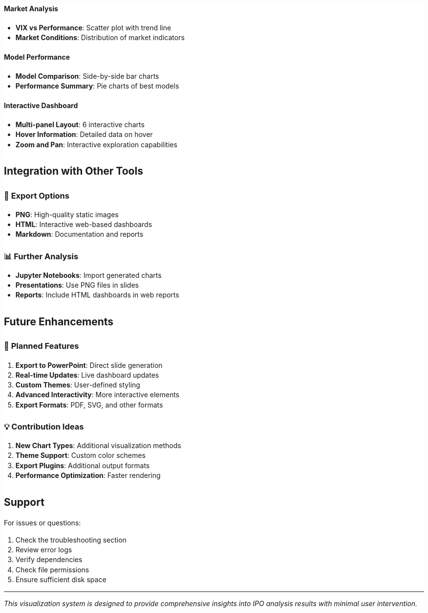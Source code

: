 #### Market Analysis
- **VIX vs Performance**: Scatter plot with trend line
- **Market Conditions**: Distribution of market indicators

#### Model Performance
- **Model Comparison**: Side-by-side bar charts
- **Performance Summary**: Pie charts of best models

#### Interactive Dashboard
- **Multi-panel Layout**: 6 interactive charts
- **Hover Information**: Detailed data on hover
- **Zoom and Pan**: Interactive exploration capabilities

## Integration with Other Tools

### 🔗 **Export Options**
- **PNG**: High-quality static images
- **HTML**: Interactive web-based dashboards
- **Markdown**: Documentation and reports

### 📊 **Further Analysis**
- **Jupyter Notebooks**: Import generated charts
- **Presentations**: Use PNG files in slides
- **Reports**: Include HTML dashboards in web reports

## Future Enhancements

### 🚀 **Planned Features**
1. **Export to PowerPoint**: Direct slide generation
2. **Real-time Updates**: Live dashboard updates
3. **Custom Themes**: User-defined styling
4. **Advanced Interactivity**: More interactive elements
5. **Export Formats**: PDF, SVG, and other formats

### 💡 **Contribution Ideas**
1. **New Chart Types**: Additional visualization methods
2. **Theme Support**: Custom color schemes
3. **Export Plugins**: Additional output formats
4. **Performance Optimization**: Faster rendering

## Support

For issues or questions:
1. Check the troubleshooting section
2. Review error logs
3. Verify dependencies
4. Check file permissions
5. Ensure sufficient disk space

---

*This visualization system is designed to provide comprehensive insights into IPO analysis results with minimal user intervention.*
